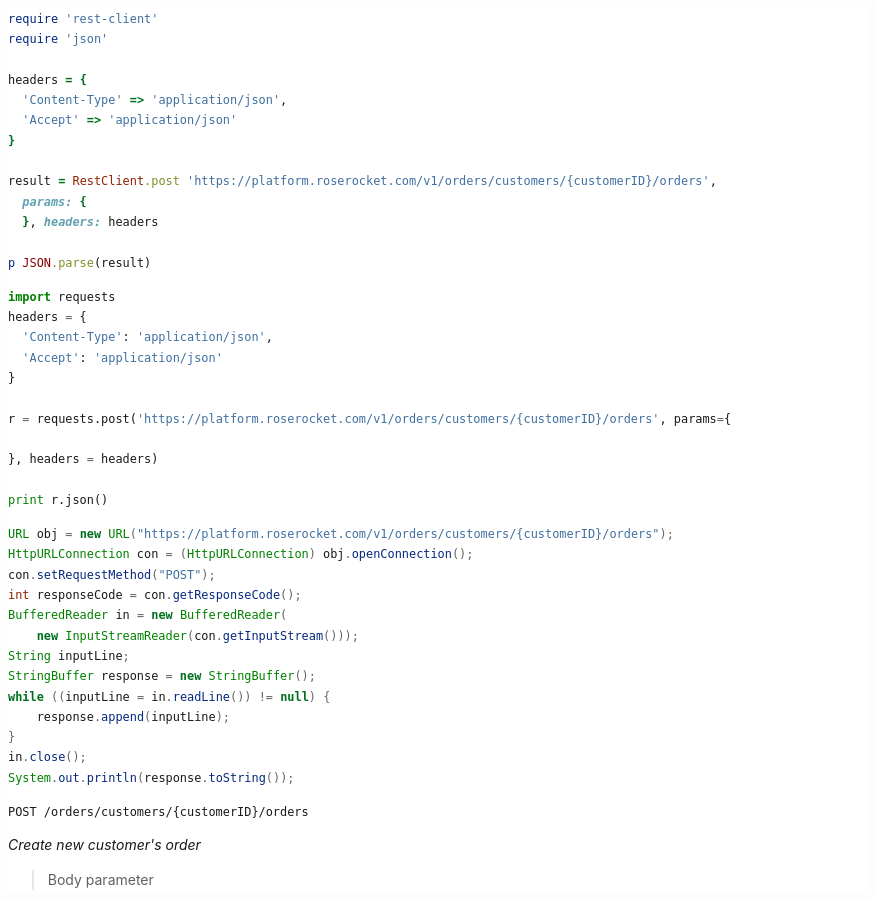 ```javascript--nodejs
```

```ruby
require 'rest-client'
require 'json'

headers = {
  'Content-Type' => 'application/json',
  'Accept' => 'application/json'
}

result = RestClient.post 'https://platform.roserocket.com/v1/orders/customers/{customerID}/orders',
  params: {
  }, headers: headers

p JSON.parse(result)
```

```python
import requests
headers = {
  'Content-Type': 'application/json',
  'Accept': 'application/json'
}

r = requests.post('https://platform.roserocket.com/v1/orders/customers/{customerID}/orders', params={

}, headers = headers)

print r.json()
```

```java
URL obj = new URL("https://platform.roserocket.com/v1/orders/customers/{customerID}/orders");
HttpURLConnection con = (HttpURLConnection) obj.openConnection();
con.setRequestMethod("POST");
int responseCode = con.getResponseCode();
BufferedReader in = new BufferedReader(
    new InputStreamReader(con.getInputStream()));
String inputLine;
StringBuffer response = new StringBuffer();
while ((inputLine = in.readLine()) != null) {
    response.append(inputLine);
}
in.close();
System.out.println(response.toString());
```

`POST /orders/customers/{customerID}/orders`

*Create new customer's order*

> Body parameter
